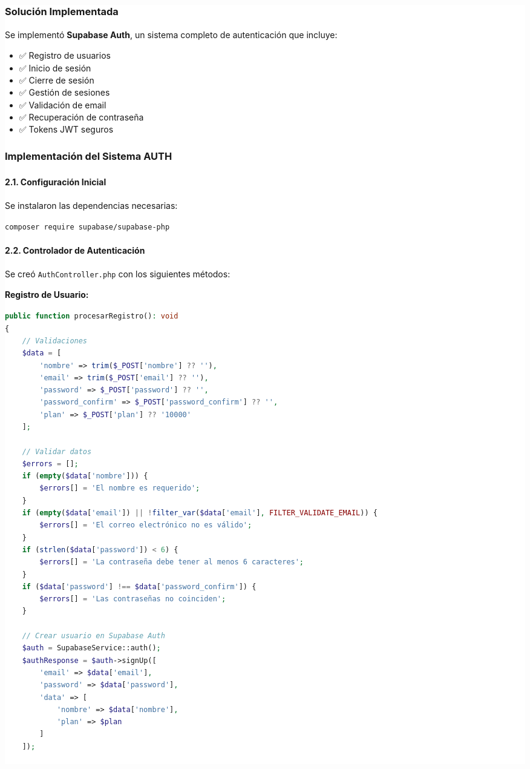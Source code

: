 ### Solución Implementada

Se implementó **Supabase Auth**, un sistema completo de autenticación que incluye:

- ✅ Registro de usuarios
- ✅ Inicio de sesión
- ✅ Cierre de sesión
- ✅ Gestión de sesiones
- ✅ Validación de email
- ✅ Recuperación de contraseña
- ✅ Tokens JWT seguros

### Implementación del Sistema AUTH

#### 2.1. Configuración Inicial

Se instalaron las dependencias necesarias:

```bash
composer require supabase/supabase-php
```

#### 2.2. Controlador de Autenticación

Se creó `AuthController.php` con los siguientes métodos:

**Registro de Usuario:**

```php
public function procesarRegistro(): void
{
    // Validaciones
    $data = [
        'nombre' => trim($_POST['nombre'] ?? ''),
        'email' => trim($_POST['email'] ?? ''),
        'password' => $_POST['password'] ?? '',
        'password_confirm' => $_POST['password_confirm'] ?? '',
        'plan' => $_POST['plan'] ?? '10000'
    ];
    
    // Validar datos
    $errors = [];
    if (empty($data['nombre'])) {
        $errors[] = 'El nombre es requerido';
    }
    if (empty($data['email']) || !filter_var($data['email'], FILTER_VALIDATE_EMAIL)) {
        $errors[] = 'El correo electrónico no es válido';
    }
    if (strlen($data['password']) < 6) {
        $errors[] = 'La contraseña debe tener al menos 6 caracteres';
    }
    if ($data['password'] !== $data['password_confirm']) {
        $errors[] = 'Las contraseñas no coinciden';
    }
    
    // Crear usuario en Supabase Auth
    $auth = SupabaseService::auth();
    $authResponse = $auth->signUp([
        'email' => $data['email'],
        'password' => $data['password'],
        'data' => [
            'nombre' => $data['nombre'],
            'plan' => $plan
        ]
    ]);
    
```